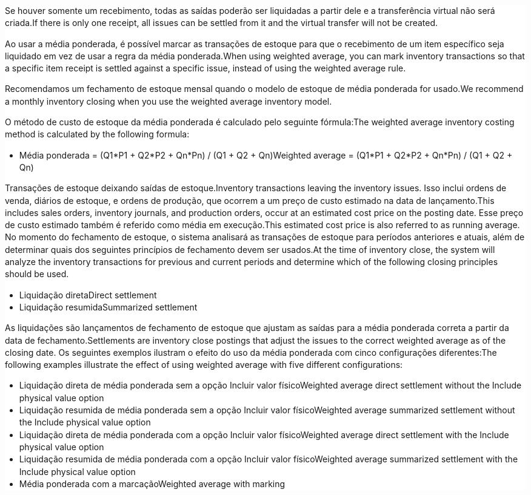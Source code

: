 
<span data-ttu-id="6d03c-109">Se houver somente um recebimento, todas as saídas poderão ser liquidadas a partir dele e a transferência virtual não será criada.</span><span class="sxs-lookup"><span data-stu-id="6d03c-109">If there is only one receipt, all issues can be settled from it and the virtual transfer will not be created.</span></span> 

<span data-ttu-id="6d03c-110">Ao usar a média ponderada, é possível marcar as transações de estoque para que o recebimento de um item específico seja liquidado em vez de usar a regra da média ponderada.</span><span class="sxs-lookup"><span data-stu-id="6d03c-110">When using weighted average, you can mark inventory transactions so that a specific item receipt is settled against a specific issue, instead of using the weighted average rule.</span></span> 

<span data-ttu-id="6d03c-111">Recomendamos um fechamento de estoque mensal quando o modelo de estoque de média ponderada for usado.</span><span class="sxs-lookup"><span data-stu-id="6d03c-111">We recommend a monthly inventory closing when you use the weighted average inventory model.</span></span> 

<span data-ttu-id="6d03c-112">O método de custo de estoque da média ponderada é calculado pelo seguinte fórmula:</span><span class="sxs-lookup"><span data-stu-id="6d03c-112">The weighted average inventory costing method is calculated by the following formula:</span></span>
-   <span data-ttu-id="6d03c-113">Média ponderada = (Q1\*P1 + Q2\*P2 + Qn\*Pn) / (Q1 + Q2 + Qn)</span><span class="sxs-lookup"><span data-stu-id="6d03c-113">Weighted average = (Q1\*P1 + Q2\*P2 + Qn\*Pn) / (Q1 + Q2 + Qn)</span></span>

<span data-ttu-id="6d03c-114">Transações de estoque deixando saídas de estoque.</span><span class="sxs-lookup"><span data-stu-id="6d03c-114">Inventory transactions leaving the inventory issues.</span></span> <span data-ttu-id="6d03c-115">Isso inclui ordens de venda, diários de estoque, e ordens de produção, que ocorrem a um preço de custo estimado na data de lançamento.</span><span class="sxs-lookup"><span data-stu-id="6d03c-115">This includes sales orders, inventory journals, and production orders, occur at an estimated cost price on the posting date.</span></span> <span data-ttu-id="6d03c-116">Esse preço de custo estimado também é referido como média em execução.</span><span class="sxs-lookup"><span data-stu-id="6d03c-116">This estimated cost price is also referred to as running average.</span></span> <span data-ttu-id="6d03c-117">No momento do fechamento de estoque, o sistema analisará as transações de estoque para períodos anteriores e atuais, além de determinar quais dos seguintes princípios de fechamento devem ser usados.</span><span class="sxs-lookup"><span data-stu-id="6d03c-117">At the time of inventory close, the system will analyze the inventory transactions for previous and current periods and determine which of the following closing principles should be used.</span></span>
-   <span data-ttu-id="6d03c-118">Liquidação direta</span><span class="sxs-lookup"><span data-stu-id="6d03c-118">Direct settlement</span></span>
-   <span data-ttu-id="6d03c-119">Liquidação resumida</span><span class="sxs-lookup"><span data-stu-id="6d03c-119">Summarized settlement</span></span>

<span data-ttu-id="6d03c-120">As liquidações são lançamentos de fechamento de estoque que ajustam as saídas para a média ponderada correta a partir da data de fechamento.</span><span class="sxs-lookup"><span data-stu-id="6d03c-120">Settlements are inventory close postings that adjust the issues to the correct weighted average as of the closing date.</span></span> <span data-ttu-id="6d03c-121">Os seguintes exemplos ilustram o efeito do uso da média ponderada com cinco configurações diferentes:</span><span class="sxs-lookup"><span data-stu-id="6d03c-121">The following examples illustrate the effect of using weighted average with five different configurations:</span></span>
-   <span data-ttu-id="6d03c-122">Liquidação direta de média ponderada sem a opção Incluir valor físico</span><span class="sxs-lookup"><span data-stu-id="6d03c-122">Weighted average direct settlement without the Include physical value option</span></span>
-   <span data-ttu-id="6d03c-123">Liquidação resumida de média ponderada sem a opção Incluir valor físico</span><span class="sxs-lookup"><span data-stu-id="6d03c-123">Weighted average summarized settlement without the Include physical value option</span></span>
-   <span data-ttu-id="6d03c-124">Liquidação direta de média ponderada com a opção Incluir valor físico</span><span class="sxs-lookup"><span data-stu-id="6d03c-124">Weighted average direct settlement with the Include physical value option</span></span>
-   <span data-ttu-id="6d03c-125">Liquidação resumida de média ponderada com a opção Incluir valor físico</span><span class="sxs-lookup"><span data-stu-id="6d03c-125">Weighted average summarized settlement with the Include physical value option</span></span>
-   <span data-ttu-id="6d03c-126">Média ponderada com a marcação</span><span class="sxs-lookup"><span data-stu-id="6d03c-126">Weighted average with marking</span></span>
